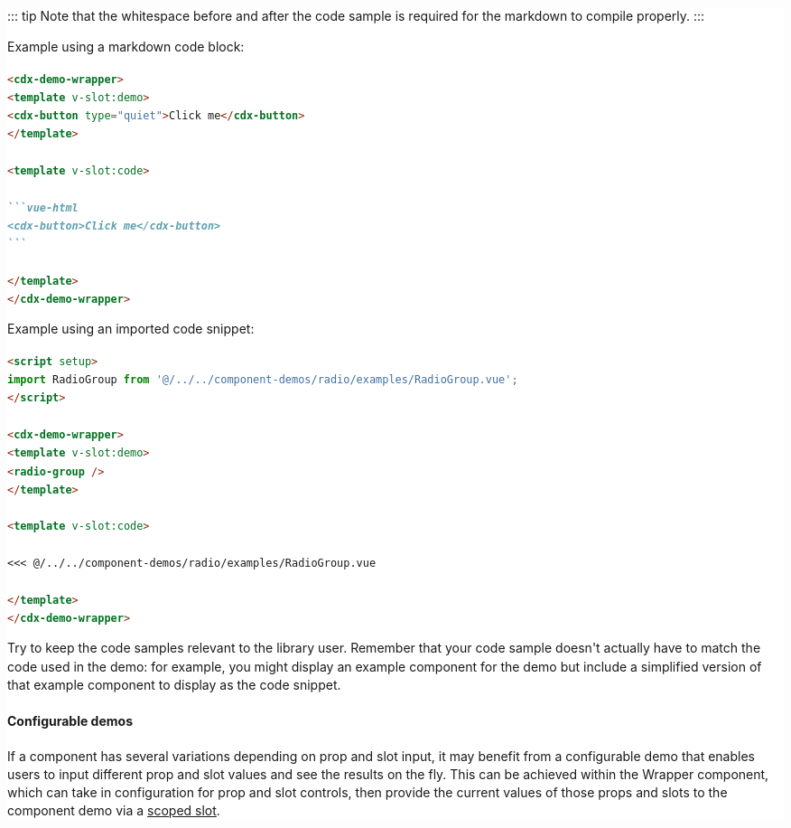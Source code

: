 ::: tip
Note that the whitespace before and after the code sample is required for the markdown to compile
properly.
:::


Example using a markdown code block:

````markdown
<cdx-demo-wrapper>
<template v-slot:demo>
<cdx-button type="quiet">Click me</cdx-button>
</template>

<template v-slot:code>

```vue-html
<cdx-button>Click me</cdx-button>
```

</template>
</cdx-demo-wrapper>
````

Example using an imported code snippet:

````markdown
<script setup>
import RadioGroup from '@/../../component-demos/radio/examples/RadioGroup.vue';
</script>

<cdx-demo-wrapper>
<template v-slot:demo>
<radio-group />
</template>

<template v-slot:code>

<<< @/../../component-demos/radio/examples/RadioGroup.vue

</template>
</cdx-demo-wrapper>
````

Try to keep the code samples relevant to the library user. Remember that your code sample doesn't
actually have to match the code used in the demo: for example, you might display an example
component for the demo but include a simplified version of that example component to display as the
code snippet.

#### Configurable demos

If a component has several variations depending on prop and slot input, it may benefit from a
configurable demo that enables users to input different prop and slot values and see the results on
the fly. This can be achieved within the Wrapper component, which can take in configuration for prop
and slot controls, then provide the current values of those props and slots to the component demo
via a [scoped slot](https://v3.vuejs.org/guide/component-slots.html#scoped-slots).

